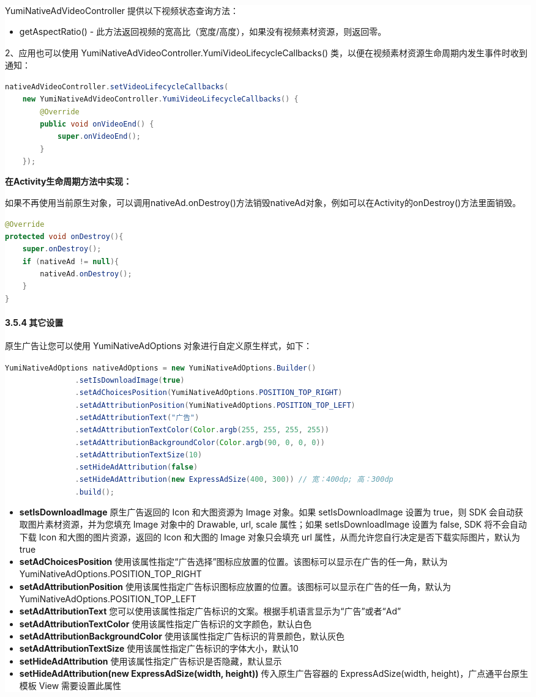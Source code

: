 YumiNativeAdVideoController 提供以下视频状态查询方法：
 *  getAspectRatio() - 此方法返回视频的宽高比（宽度/高度），如果没有视频素材资源，则返回零。

2、应用也可以使用 YumiNativeAdVideoController.YumiVideoLifecycleCallbacks() 类，以便在视频素材资源生命周期内发生事件时收到通知：

```java
nativeAdVideoController.setVideoLifecycleCallbacks(
    new YumiNativeAdVideoController.YumiVideoLifecycleCallbacks() {
        @Override
        public void onVideoEnd() {
            super.onVideoEnd();
        }
    });
```

**在Activity生命周期方法中实现：**

如果不再使用当前原生对象，可以调用nativeAd.onDestroy()方法销毁nativeAd对象，例如可以在Activity的onDestroy()方法里面销毁。

```java
@Override
protected void onDestroy(){
    super.onDestroy();
    if (nativeAd != null){
        nativeAd.onDestroy();
    }
}
```

#### 3.5.4 其它设置

原生广告让您可以使用 YumiNativeAdOptions 对象进行自定义原生样式，如下：

```java
YumiNativeAdOptions nativeAdOptions = new YumiNativeAdOptions.Builder()
                .setIsDownloadImage(true)
                .setAdChoicesPosition(YumiNativeAdOptions.POSITION_TOP_RIGHT)
                .setAdAttributionPosition(YumiNativeAdOptions.POSITION_TOP_LEFT)
                .setAdAttributionText("广告")
                .setAdAttributionTextColor(Color.argb(255, 255, 255, 255))
                .setAdAttributionBackgroundColor(Color.argb(90, 0, 0, 0))
                .setAdAttributionTextSize(10)
                .setHideAdAttribution(false)
                .setHideAdAttribution(new ExpressAdSize(400, 300)) // 宽：400dp; 高：300dp
                .build();
```
* **setIsDownloadImage** 原生广告返回的 Icon 和大图资源为 Image 对象。如果 setIsDownloadImage 设置为 true，则 SDK 会自动获取图片素材资源，并为您填充 Image 对象中的 Drawable, url, scale 属性；如果 setIsDownloadImage 设置为 false, SDK 将不会自动下载 Icon 和大图的图片资源，返回的 Icon 和大图的 Image 对象只会填充 url 属性，从而允许您自行决定是否下载实际图片，默认为 true
* **setAdChoicesPosition** 使用该属性指定“广告选择”图标应放置的位置。该图标可以显示在广告的任一角，默认为 YumiNativeAdOptions.POSITION_TOP_RIGHT
* **setAdAttributionPosition** 使用该属性指定广告标识图标应放置的位置。该图标可以显示在广告的任一角，默认为 YumiNativeAdOptions.POSITION_TOP_LEFT
* **setAdAttributionText** 您可以使用该属性指定广告标识的文案。根据手机语言显示为“广告”或者“Ad”
* **setAdAttributionTextColor** 使用该属性指定广告标识的文字颜色，默认白色
* **setAdAttributionBackgroundColor** 使用该属性指定广告标识的背景颜色，默认灰色
* **setAdAttributionTextSize** 使用该属性指定广告标识的字体大小，默认10
* **setHideAdAttribution** 使用该属性指定广告标识是否隐藏，默认显示
* **setHideAdAttribution(new ExpressAdSize(width, height))** 传入原生广告容器的 ExpressAdSize(width, height)，广点通平台原生模板 View 需要设置此属性
